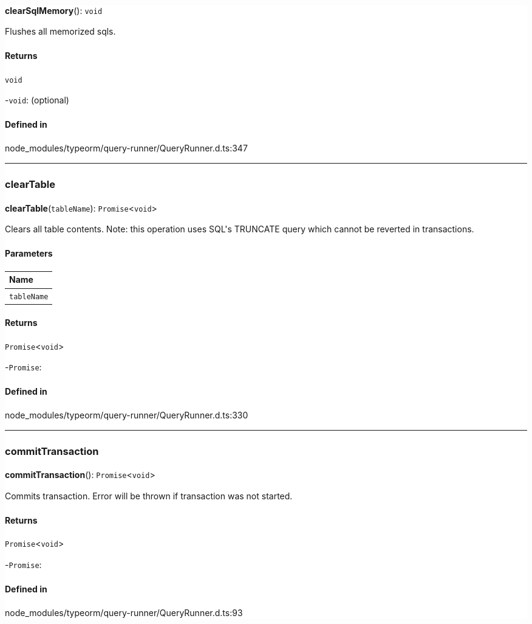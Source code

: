 **clearSqlMemory**(): `void`

Flushes all memorized sqls.

#### Returns

`void`

-`void`: (optional) 

#### Defined in

node_modules/typeorm/query-runner/QueryRunner.d.ts:347

___

### clearTable

**clearTable**(`tableName`): `Promise`<`void`\>

Clears all table contents.
Note: this operation uses SQL's TRUNCATE query which cannot be reverted in transactions.

#### Parameters

| Name |
| :------ |
| `tableName` | `string` |

#### Returns

`Promise`<`void`\>

-`Promise`: 

#### Defined in

node_modules/typeorm/query-runner/QueryRunner.d.ts:330

___

### commitTransaction

**commitTransaction**(): `Promise`<`void`\>

Commits transaction.
Error will be thrown if transaction was not started.

#### Returns

`Promise`<`void`\>

-`Promise`: 

#### Defined in

node_modules/typeorm/query-runner/QueryRunner.d.ts:93
